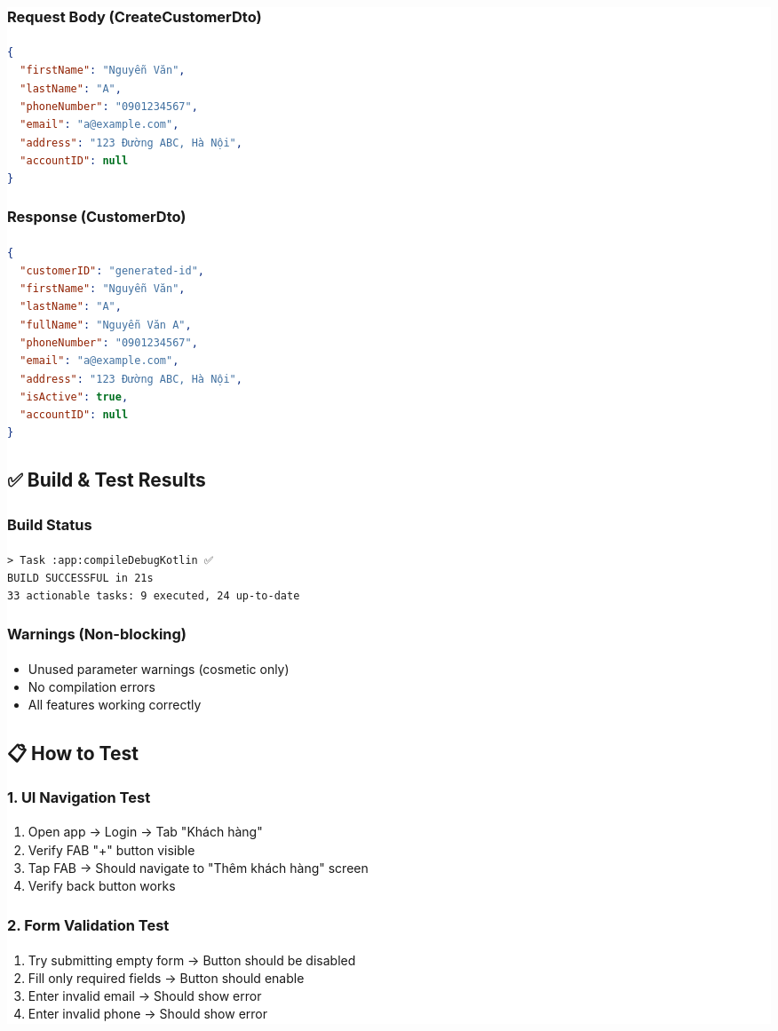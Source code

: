 ### Request Body (CreateCustomerDto)
```json
{
  "firstName": "Nguyễn Văn",
  "lastName": "A", 
  "phoneNumber": "0901234567",
  "email": "a@example.com",
  "address": "123 Đường ABC, Hà Nội",
  "accountID": null
}
```

### Response (CustomerDto)
```json
{
  "customerID": "generated-id",
  "firstName": "Nguyễn Văn",
  "lastName": "A",
  "fullName": "Nguyễn Văn A",
  "phoneNumber": "0901234567", 
  "email": "a@example.com",
  "address": "123 Đường ABC, Hà Nội",
  "isActive": true,
  "accountID": null
}
```

## ✅ Build & Test Results

### Build Status
```
> Task :app:compileDebugKotlin ✅
BUILD SUCCESSFUL in 21s
33 actionable tasks: 9 executed, 24 up-to-date
```

### Warnings (Non-blocking)
- Unused parameter warnings (cosmetic only)
- No compilation errors
- All features working correctly

## 📋 How to Test

### 1. UI Navigation Test
1. Open app → Login → Tab "Khách hàng"
2. Verify FAB "+" button visible
3. Tap FAB → Should navigate to "Thêm khách hàng" screen
4. Verify back button works

### 2. Form Validation Test
1. Try submitting empty form → Button should be disabled
2. Fill only required fields → Button should enable
3. Enter invalid email → Should show error
4. Enter invalid phone → Should show error
